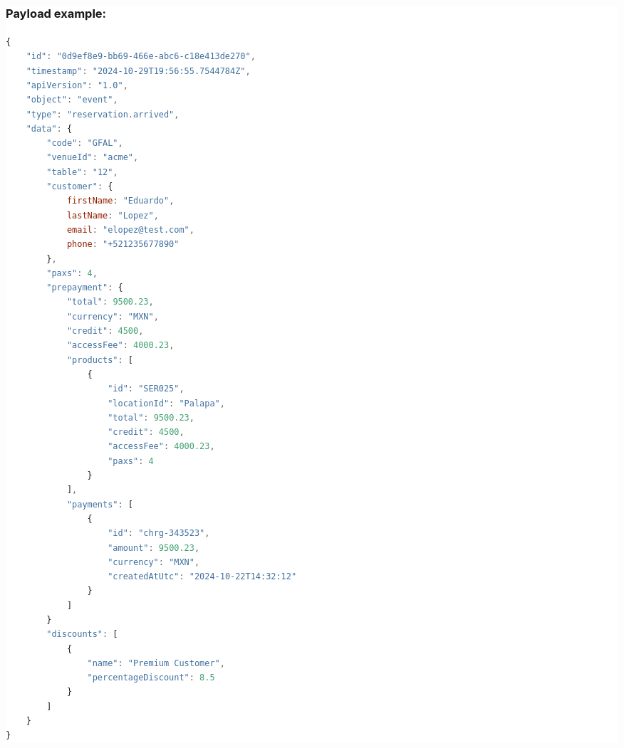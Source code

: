 
### Payload example:

```javascript
{
    "id": "0d9ef8e9-bb69-466e-abc6-c18e413de270",
    "timestamp": "2024-10-29T19:56:55.7544784Z",
    "apiVersion": "1.0",
    "object": "event",
    "type": "reservation.arrived",
    "data": {
        "code": "GFAL",
        "venueId": "acme",
        "table": "12",
        "customer": {
            firstName: "Eduardo",
            lastName: "Lopez",
            email: "elopez@test.com",
            phone: "+521235677890"
        },
        "paxs": 4,
        "prepayment": {
            "total": 9500.23,
            "currency": "MXN",
            "credit": 4500,
            "accessFee": 4000.23,
            "products": [
                {
                    "id": "SER025",                    
                    "locationId": "Palapa",
                    "total": 9500.23,
                    "credit": 4500,
                    "accessFee": 4000.23,
                    "paxs": 4
                }
            ],
            "payments": [
                {
                    "id": "chrg-343523",
                    "amount": 9500.23,
                    "currency": "MXN",
                    "createdAtUtc": "2024-10-22T14:32:12"                   
                }
            ]
        }
        "discounts": [
            {
                "name": "Premium Customer", 
                "percentageDiscount": 8.5
            }
        ]
    } 
}
```
